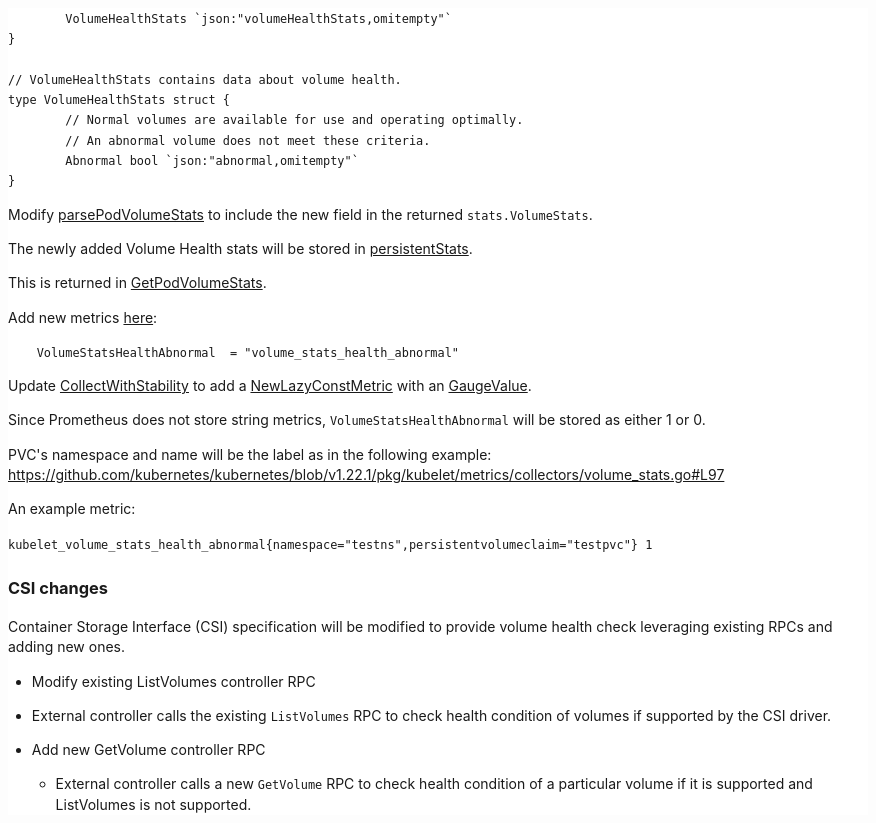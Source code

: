 ```
        VolumeHealthStats `json:"volumeHealthStats,omitempty"`
}

// VolumeHealthStats contains data about volume health.
type VolumeHealthStats struct {
        // Normal volumes are available for use and operating optimally.
        // An abnormal volume does not meet these criteria.
        Abnormal bool `json:"abnormal,omitempty"`
}
```

Modify [parsePodVolumeStats](https://github.com/kubernetes/kubernetes/blob/v1.22.1/pkg/kubelet/server/stats/volume_stat_calculator.go#L172) to include the new field in the returned `stats.VolumeStats`.

The newly added Volume Health stats will be stored in [persistentStats](https://github.com/kubernetes/kubernetes/blob/v1.22.1/pkg/kubelet/server/stats/volume_stat_calculator.go#L168).

This is returned in [GetPodVolumeStats](https://github.com/kubernetes/kubernetes/blob/v1.22.1/pkg/kubelet/server/stats/fs_resource_analyzer.go#L99).

Add new metrics [here](https://github.com/kubernetes/kubernetes/blob/v1.22.1/pkg/kubelet/metrics/metrics.go#L50):

```
	VolumeStatsHealthAbnormal  = "volume_stats_health_abnormal"
```

Update [CollectWithStability](https://github.com/kubernetes/kubernetes/blob/v1.22.1/pkg/kubelet/metrics/collectors/volume_stats.go#L117) to add a [NewLazyConstMetric](https://github.com/kubernetes/component-base/blob/v0.22.1/metrics/value.go#L33) with an [GaugeValue](https://github.com/kubernetes/component-base/blob/v0.22.1/metrics/value.go#L32).

Since Prometheus does not store string metrics, `VolumeStatsHealthAbnormal` will be stored as either 1 or 0.

PVC's namespace and name will be the label as in the following example:
https://github.com/kubernetes/kubernetes/blob/v1.22.1/pkg/kubelet/metrics/collectors/volume_stats.go#L97

An example metric:
```
kubelet_volume_stats_health_abnormal{namespace="testns",persistentvolumeclaim="testpvc"} 1
```

### CSI changes

Container Storage Interface (CSI) specification will be modified to provide volume health check leveraging existing RPCs and adding new ones.

- Modify existing ListVolumes controller RPC
 - External controller calls the existing `ListVolumes` RPC to check health condition of volumes if supported by the CSI driver.

- Add new GetVolume controller RPC
  - External controller calls a new `GetVolume` RPC to check health condition of a particular volume if it is supported and ListVolumes is not supported.
